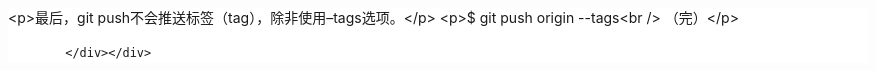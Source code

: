 &lt;p&gt;最后，git push不会推送标签（tag），除非使用–tags选项。&lt;/p&gt;
&lt;p&gt;$ git push origin --tags&lt;br /&gt;
（完）&lt;/p&gt;

            </div></div>